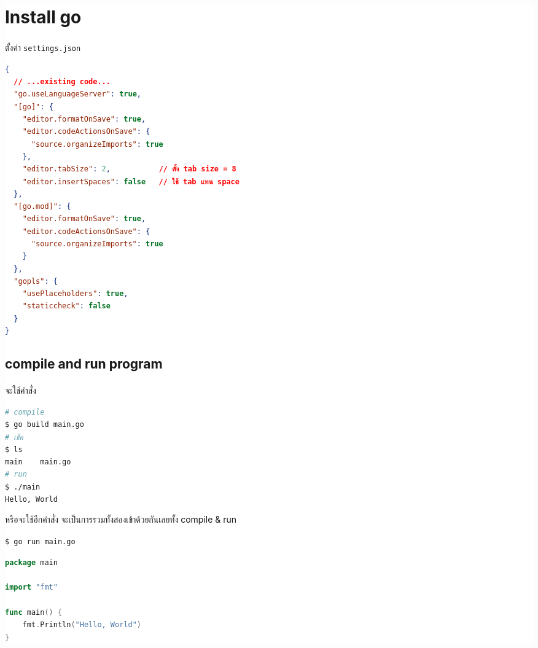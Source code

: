 # Install go 
ตั้งค่า `settings.json`
```json
{
  // ...existing code...
  "go.useLanguageServer": true,
  "[go]": {
    "editor.formatOnSave": true,
    "editor.codeActionsOnSave": {
      "source.organizeImports": true
    },
    "editor.tabSize": 2,           // ตั้ง tab size = 8
    "editor.insertSpaces": false   // ใช้ tab แทน space
  },
  "[go.mod]": {
    "editor.formatOnSave": true,
    "editor.codeActionsOnSave": {
      "source.organizeImports": true
    }
  },
  "gopls": { 
    "usePlaceholders": true,
    "staticcheck": false
  }
}
```

## compile and run program
จะใช้คำสั่ง
```bash
# compile
$ go build main.go    
# เช็ค
$ ls                                                
main    main.go
# run
$ ./main                                            
Hello, World

 ```
หรือจะใช้อีกคำสั่ง จะเป็นการรวมทั้งสองเข้าด้วยกันเลยทั้ง compile & run
```bash
$ go run main.go
```

```go
package main

import "fmt"

func main() {
	fmt.Println("Hello, World")
}

```
